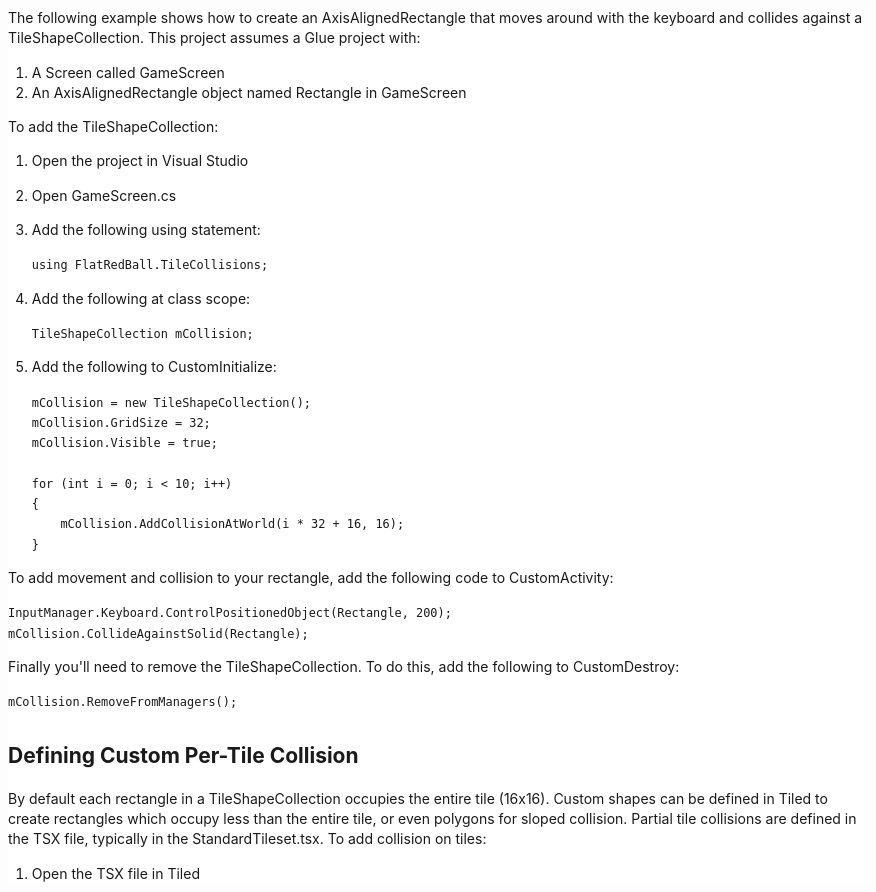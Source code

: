 The following example shows how to create an AxisAlignedRectangle that moves around with the keyboard and collides against a TileShapeCollection. This project assumes a Glue project with:

1.  A Screen called GameScreen
2.  An AxisAlignedRectangle object named Rectangle in GameScreen

To add the TileShapeCollection:

1.  Open the project in Visual Studio

2.  Open GameScreen.cs

3.  Add the following using statement:

        using FlatRedBall.TileCollisions;

4.  Add the following at class scope:

        TileShapeCollection mCollision;

5.  Add the following to CustomInitialize:

        mCollision = new TileShapeCollection();
        mCollision.GridSize = 32;
        mCollision.Visible = true;

        for (int i = 0; i < 10; i++)
        {
            mCollision.AddCollisionAtWorld(i * 32 + 16, 16);
        }

To add movement and collision to your rectangle, add the following code to CustomActivity:

    InputManager.Keyboard.ControlPositionedObject(Rectangle, 200);
    mCollision.CollideAgainstSolid(Rectangle);

Finally you'll need to remove the TileShapeCollection. To do this, add the following to CustomDestroy:

    mCollision.RemoveFromManagers();

## Defining Custom Per-Tile Collision

By default each rectangle in a TileShapeCollection occupies the entire tile (16x16). Custom shapes can be defined in Tiled to create rectangles which occupy less than the entire tile, or even polygons for sloped collision. Partial tile collisions are defined in the TSX file, typically in the StandardTileset.tsx. To add collision on tiles:

1.  Open the TSX file in Tiled
